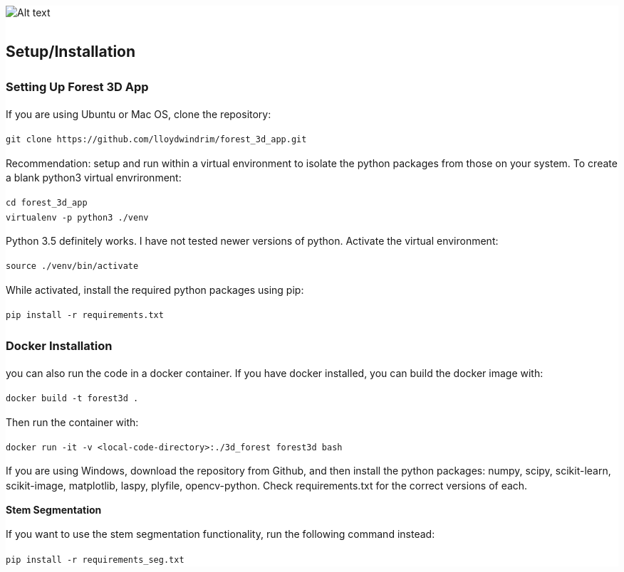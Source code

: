 ![Alt text](media/drawing6.png?raw=true "Tree delineation using Forest 3D is designed to be flexible to the type of pointcloud and scale from plots to large compartments.")

## Setup/Installation

### Setting Up Forest 3D App

If you are using Ubuntu or Mac OS, clone the repository:

```
git clone https://github.com/lloydwindrim/forest_3d_app.git
```

Recommendation: setup and run within a virtual environment to isolate the python packages from those on your system. To create a blank python3 virtual envrironment:

```
cd forest_3d_app
virtualenv -p python3 ./venv
```

Python 3.5 definitely works. I have not tested newer versions of python. Activate the virtual environment:

```
source ./venv/bin/activate
```

While activated, install the required python packages using pip:

```
pip install -r requirements.txt
```

### Docker Installation

you can also run the code in a docker container. If you have docker installed, you can build the docker image with:

```
docker build -t forest3d .
```

Then run the container with:

```
docker run -it -v <local-code-directory>:./3d_forest forest3d bash
```

If you are using Windows, download the repository from Github, and then install the python packages: numpy, scipy, scikit-learn, scikit-image, matplotlib, laspy, plyfile, opencv-python. Check requirements.txt for the correct versions of each.

**Stem Segmentation**

If you want to use the stem segmentation functionality, run the following command instead:

```
pip install -r requirements_seg.txt
```
